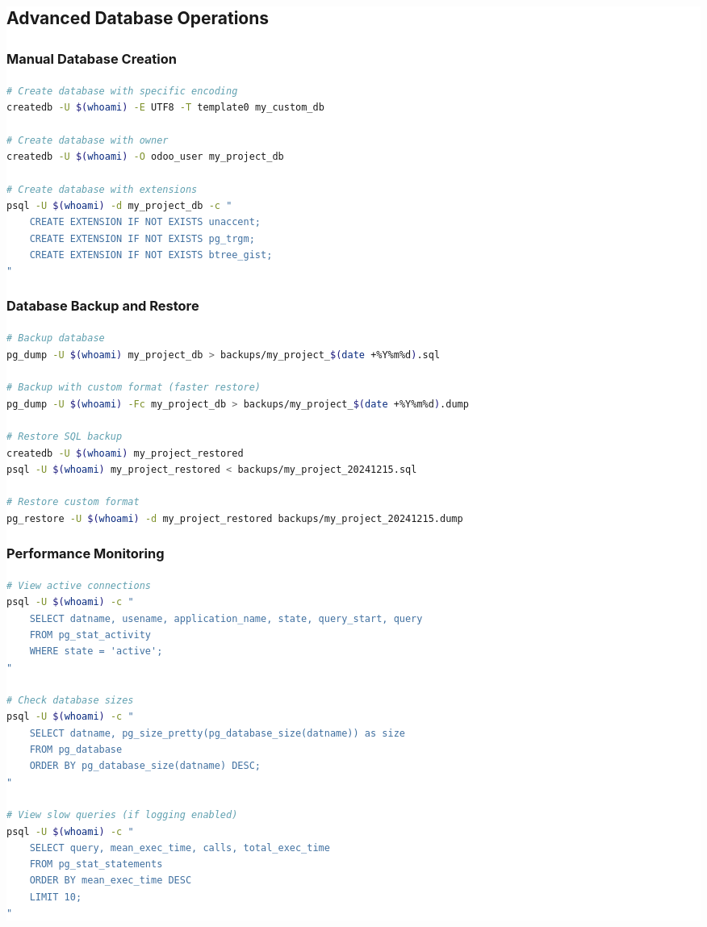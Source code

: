 ## Advanced Database Operations

### Manual Database Creation

```bash
# Create database with specific encoding
createdb -U $(whoami) -E UTF8 -T template0 my_custom_db

# Create database with owner
createdb -U $(whoami) -O odoo_user my_project_db

# Create database with extensions
psql -U $(whoami) -d my_project_db -c "
    CREATE EXTENSION IF NOT EXISTS unaccent;
    CREATE EXTENSION IF NOT EXISTS pg_trgm;
    CREATE EXTENSION IF NOT EXISTS btree_gist;
"
```

### Database Backup and Restore

```bash
# Backup database
pg_dump -U $(whoami) my_project_db > backups/my_project_$(date +%Y%m%d).sql

# Backup with custom format (faster restore)
pg_dump -U $(whoami) -Fc my_project_db > backups/my_project_$(date +%Y%m%d).dump

# Restore SQL backup
createdb -U $(whoami) my_project_restored
psql -U $(whoami) my_project_restored < backups/my_project_20241215.sql

# Restore custom format
pg_restore -U $(whoami) -d my_project_restored backups/my_project_20241215.dump
```

### Performance Monitoring

```bash
# View active connections
psql -U $(whoami) -c "
    SELECT datname, usename, application_name, state, query_start, query
    FROM pg_stat_activity
    WHERE state = 'active';
"

# Check database sizes
psql -U $(whoami) -c "
    SELECT datname, pg_size_pretty(pg_database_size(datname)) as size
    FROM pg_database
    ORDER BY pg_database_size(datname) DESC;
"

# View slow queries (if logging enabled)
psql -U $(whoami) -c "
    SELECT query, mean_exec_time, calls, total_exec_time
    FROM pg_stat_statements
    ORDER BY mean_exec_time DESC
    LIMIT 10;
"
```
